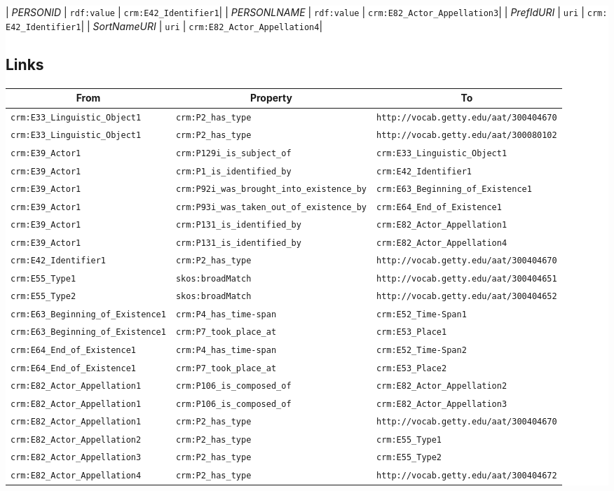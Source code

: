 | _PERSONID_ | `rdf:value` | `crm:E42_Identifier1`|
| _PERSONLNAME_ | `rdf:value` | `crm:E82_Actor_Appellation3`|
| _PrefIdURI_ | `uri` | `crm:E42_Identifier1`|
| _SortNameURI_ | `uri` | `crm:E82_Actor_Appellation4`|


## Links
| From | Property | To |
|  --- | -------- | ---|
| `crm:E33_Linguistic_Object1` | `crm:P2_has_type` | `http://vocab.getty.edu/aat/300404670`|
| `crm:E33_Linguistic_Object1` | `crm:P2_has_type` | `http://vocab.getty.edu/aat/300080102`|
| `crm:E39_Actor1` | `crm:P129i_is_subject_of` | `crm:E33_Linguistic_Object1`|
| `crm:E39_Actor1` | `crm:P1_is_identified_by` | `crm:E42_Identifier1`|
| `crm:E39_Actor1` | `crm:P92i_was_brought_into_existence_by` | `crm:E63_Beginning_of_Existence1`|
| `crm:E39_Actor1` | `crm:P93i_was_taken_out_of_existence_by` | `crm:E64_End_of_Existence1`|
| `crm:E39_Actor1` | `crm:P131_is_identified_by` | `crm:E82_Actor_Appellation1`|
| `crm:E39_Actor1` | `crm:P131_is_identified_by` | `crm:E82_Actor_Appellation4`|
| `crm:E42_Identifier1` | `crm:P2_has_type` | `http://vocab.getty.edu/aat/300404670`|
| `crm:E55_Type1` | `skos:broadMatch` | `http://vocab.getty.edu/aat/300404651`|
| `crm:E55_Type2` | `skos:broadMatch` | `http://vocab.getty.edu/aat/300404652`|
| `crm:E63_Beginning_of_Existence1` | `crm:P4_has_time-span` | `crm:E52_Time-Span1`|
| `crm:E63_Beginning_of_Existence1` | `crm:P7_took_place_at` | `crm:E53_Place1`|
| `crm:E64_End_of_Existence1` | `crm:P4_has_time-span` | `crm:E52_Time-Span2`|
| `crm:E64_End_of_Existence1` | `crm:P7_took_place_at` | `crm:E53_Place2`|
| `crm:E82_Actor_Appellation1` | `crm:P106_is_composed_of` | `crm:E82_Actor_Appellation2`|
| `crm:E82_Actor_Appellation1` | `crm:P106_is_composed_of` | `crm:E82_Actor_Appellation3`|
| `crm:E82_Actor_Appellation1` | `crm:P2_has_type` | `http://vocab.getty.edu/aat/300404670`|
| `crm:E82_Actor_Appellation2` | `crm:P2_has_type` | `crm:E55_Type1`|
| `crm:E82_Actor_Appellation3` | `crm:P2_has_type` | `crm:E55_Type2`|
| `crm:E82_Actor_Appellation4` | `crm:P2_has_type` | `http://vocab.getty.edu/aat/300404672`|

